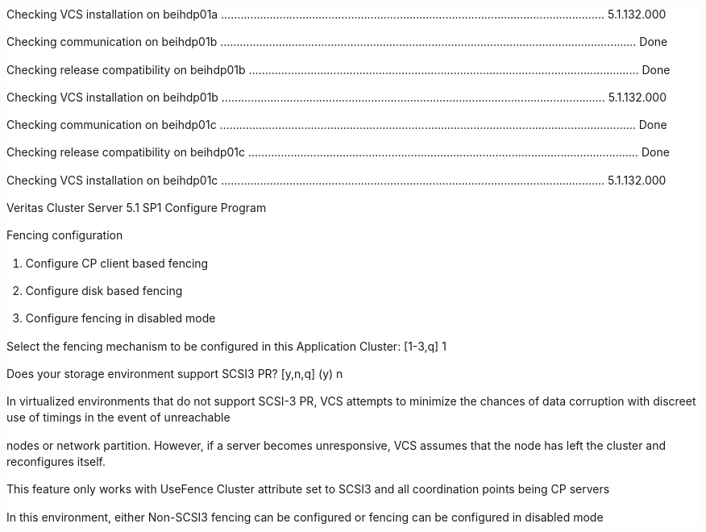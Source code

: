 Checking VCS installation on beihdp01a &#8230;&#8230;&#8230;&#8230;&#8230;&#8230;&#8230;&#8230;&#8230;&#8230;&#8230;&#8230;&#8230;&#8230;&#8230;&#8230;&#8230;&#8230;&#8230;&#8230;&#8230;&#8230;&#8230;&#8230;&#8230;&#8230;&#8230;&#8230;&#8230;&#8230;&#8230;&#8230;&#8230;&#8230;&#8230;&#8230;&#8230;&#8230;&#8230;. 5.1.132.000
      
Checking communication on beihdp01b &#8230;&#8230;&#8230;&#8230;&#8230;&#8230;&#8230;&#8230;&#8230;&#8230;&#8230;&#8230;&#8230;&#8230;&#8230;&#8230;&#8230;&#8230;&#8230;&#8230;&#8230;&#8230;&#8230;&#8230;&#8230;&#8230;&#8230;&#8230;&#8230;&#8230;&#8230;&#8230;&#8230;&#8230;&#8230;&#8230;&#8230;&#8230;&#8230;&#8230;&#8230;&#8230;.. Done
      
Checking release compatibility on beihdp01b &#8230;&#8230;&#8230;&#8230;&#8230;&#8230;&#8230;&#8230;&#8230;&#8230;&#8230;&#8230;&#8230;&#8230;&#8230;&#8230;&#8230;&#8230;&#8230;&#8230;&#8230;&#8230;&#8230;&#8230;&#8230;&#8230;&#8230;&#8230;&#8230;&#8230;&#8230;&#8230;&#8230;&#8230;&#8230;&#8230;&#8230;&#8230;&#8230;&#8230; Done
      
Checking VCS installation on beihdp01b &#8230;&#8230;&#8230;&#8230;&#8230;&#8230;&#8230;&#8230;&#8230;&#8230;&#8230;&#8230;&#8230;&#8230;&#8230;&#8230;&#8230;&#8230;&#8230;&#8230;&#8230;&#8230;&#8230;&#8230;&#8230;&#8230;&#8230;&#8230;&#8230;&#8230;&#8230;&#8230;&#8230;&#8230;&#8230;&#8230;&#8230;&#8230;&#8230;. 5.1.132.000
      
Checking communication on beihdp01c &#8230;&#8230;&#8230;&#8230;&#8230;&#8230;&#8230;&#8230;&#8230;&#8230;&#8230;&#8230;&#8230;&#8230;&#8230;&#8230;&#8230;&#8230;&#8230;&#8230;&#8230;&#8230;&#8230;&#8230;&#8230;&#8230;&#8230;&#8230;&#8230;&#8230;&#8230;&#8230;&#8230;&#8230;&#8230;&#8230;&#8230;&#8230;&#8230;&#8230;&#8230;&#8230;.. Done
      
Checking release compatibility on beihdp01c &#8230;&#8230;&#8230;&#8230;&#8230;&#8230;&#8230;&#8230;&#8230;&#8230;&#8230;&#8230;&#8230;&#8230;&#8230;&#8230;&#8230;&#8230;&#8230;&#8230;&#8230;&#8230;&#8230;&#8230;&#8230;&#8230;&#8230;&#8230;&#8230;&#8230;&#8230;&#8230;&#8230;&#8230;&#8230;&#8230;&#8230;&#8230;&#8230;&#8230; Done
      
Checking VCS installation on beihdp01c &#8230;&#8230;&#8230;&#8230;&#8230;&#8230;&#8230;&#8230;&#8230;&#8230;&#8230;&#8230;&#8230;&#8230;&#8230;&#8230;&#8230;&#8230;&#8230;&#8230;&#8230;&#8230;&#8230;&#8230;&#8230;&#8230;&#8230;&#8230;&#8230;&#8230;&#8230;&#8230;&#8230;&#8230;&#8230;&#8230;&#8230;&#8230;&#8230;. 5.1.132.000

Veritas Cluster Server 5.1 SP1 Configure Program 

Fencing configuration
       
1) Configure CP client based fencing
       
2) Configure disk based fencing
       
3) Configure fencing in disabled mode

Select the fencing mechanism to be configured in this Application Cluster: [1-3,q] 1

Does your storage environment support SCSI3 PR? \[y,n,q\] (y) n

In virtualized environments that do not support SCSI-3 PR, VCS attempts to minimize the chances of data corruption with discreet use of timings in the event of unreachable
  
nodes or network partition. However, if a server becomes unresponsive, VCS assumes that the node has left the cluster and reconfigures itself.

This feature only works with UseFence Cluster attribute set to SCSI3 and all coordination points being CP servers

In this environment, either Non-SCSI3 fencing can be configured or fencing can be configured in disabled mode
